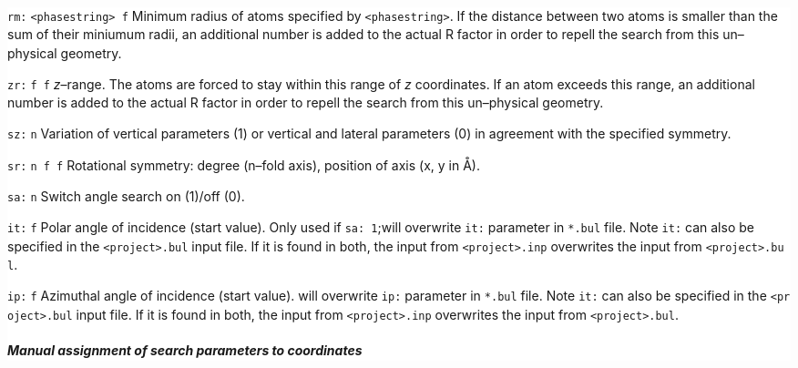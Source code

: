 `rm:` `<phasestring> f`
Minimum radius of atoms specified by `<phasestring>`. If the distance between two atoms is smaller than the sum of their miniumum radii, an additional number is added to the actual R factor in order to repell the search from this un–physical geometry.

`zr:` `f f`
$z$–range. The atoms are forced to stay within this range of $z$ coordinates. If an atom exceeds this range, an additional number is added to the actual R factor in order to repell the search from this un–physical geometry.

`sz:` `n`
Variation of vertical parameters (1) or vertical and lateral parameters (0) in agreement with the specified symmetry.

`sr:` `n f f`
Rotational symmetry: degree (n–fold axis), position of axis (x, y in Å).

`sa:` `n`
Switch angle search on (1)/off (0).

`it:` `f`
Polar angle of incidence (start value). Only used if `sa: 1`;will overwrite `it:` parameter in `*.bul` file. Note `it:` can also be specified in the `<project>.bul` input file. If it is found in both, the input from `<project>.inp` overwrites the input from `<project>.bul`.

`ip:` `f`
Azimuthal angle of incidence (start value). will overwrite `ip:` parameter in `*.bul` file. Note `it:` can also be specified in the `<project>.bul` input file. If it is found in both, the input from `<project>.inp` overwrites the input from `<project>.bul`.



##### Manual assignment of search parameters to coordinates

